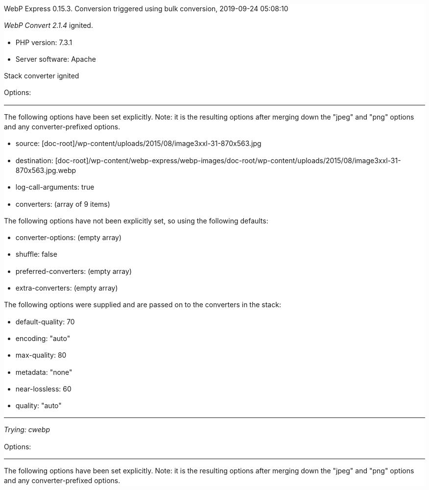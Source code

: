 WebP Express 0.15.3. Conversion triggered using bulk conversion, 2019-09-24 05:08:10


*WebP Convert 2.1.4*  ignited.

- PHP version: 7.3.1

- Server software: Apache


Stack converter ignited


Options:

------------

The following options have been set explicitly. Note: it is the resulting options after merging down the "jpeg" and "png" options and any converter-prefixed options.

- source: [doc-root]/wp-content/uploads/2015/08/image3xxl-31-870x563.jpg

- destination: [doc-root]/wp-content/webp-express/webp-images/doc-root/wp-content/uploads/2015/08/image3xxl-31-870x563.jpg.webp

- log-call-arguments: true

- converters: (array of 9 items)


The following options have not been explicitly set, so using the following defaults:

- converter-options: (empty array)

- shuffle: false

- preferred-converters: (empty array)

- extra-converters: (empty array)


The following options were supplied and are passed on to the converters in the stack:

- default-quality: 70

- encoding: "auto"

- max-quality: 80

- metadata: "none"

- near-lossless: 60

- quality: "auto"

------------



*Trying: cwebp* 


Options:

------------

The following options have been set explicitly. Note: it is the resulting options after merging down the "jpeg" and "png" options and any converter-prefixed options.
